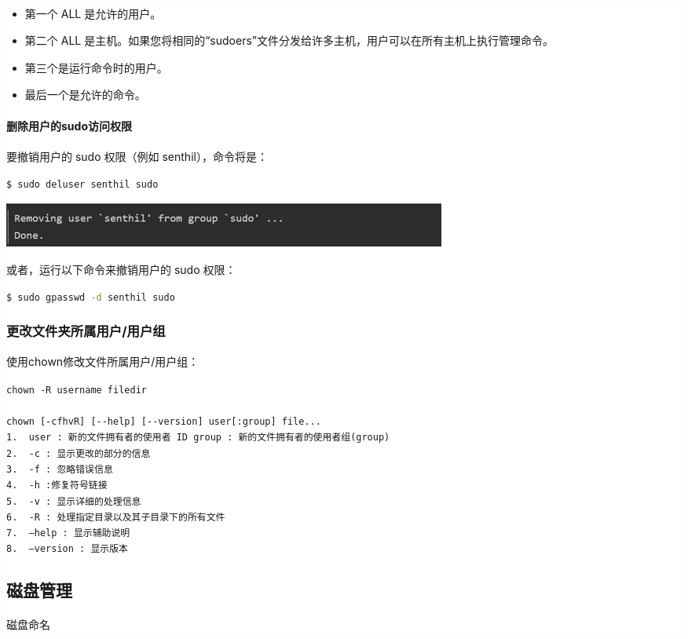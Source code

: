 
- 第一个 ALL 是允许的用户。

- 第二个 ALL 是主机。如果您将相同的“sudoers”文件分发给许多主机，用户可以在所有主机上执行管理命令。

- 第三个是运行命令时的用户。

- 最后一个是允许的命令。


#### 删除用户的sudo访问权限

要撤销用户的 sudo 权限（例如 senthil），命令将是：

```bash
$ sudo deluser senthil sudo
```

![s1685868949841](assets/1685868949841.png)

或者，运行以下命令来撤销用户的 sudo 权限：

```bash
$ sudo gpasswd -d senthil sudo
```

### 更改文件夹所属用户/用户组

使用chown修改文件所属用户/用户组：

```shell
chown -R username filedir

chown [-cfhvR] [--help] [--version] user[:group] file...
1.	user : 新的文件拥有者的使用者 ID group : 新的文件拥有者的使用者组(group)
2.	-c : 显示更改的部分的信息
3.	-f : 忽略错误信息
4.	-h :修复符号链接
5.	-v : 显示详细的处理信息
6.	-R : 处理指定目录以及其子目录下的所有文件
7.	–help : 显示辅助说明
8.	–version : 显示版本
```



## 磁盘管理

磁盘命名
